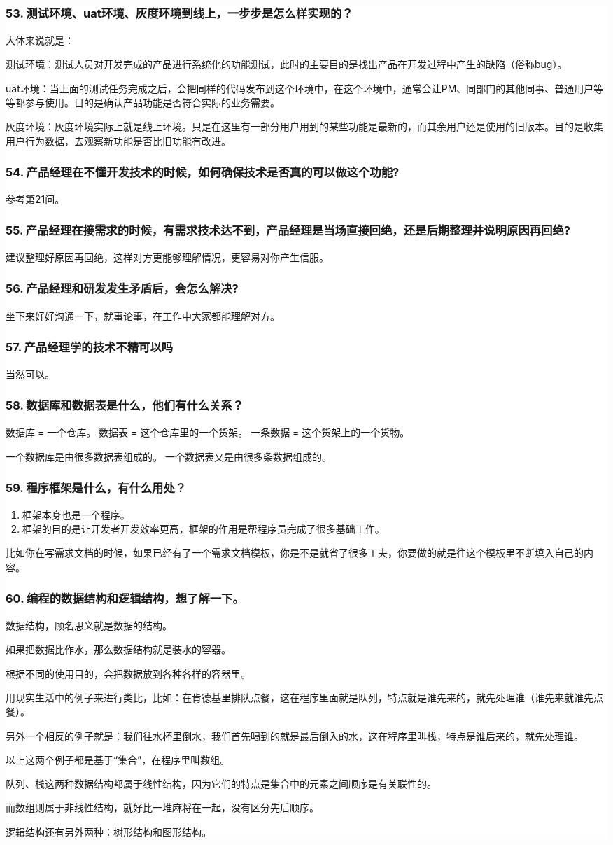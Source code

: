 
### 53. 测试环境、uat环境、灰度环境到线上，一步步是怎么样实现的？
大体来说就是：

测试环境：测试人员对开发完成的产品进行系统化的功能测试，此时的主要目的是找出产品在开发过程中产生的缺陷（俗称bug）。

uat环境：当上面的测试任务完成之后，会把同样的代码发布到这个环境中，在这个环境中，通常会让PM、同部门的其他同事、普通用户等等都参与使用。目的是确认产品功能是否符合实际的业务需要。

灰度环境：灰度环境实际上就是线上环境。只是在这里有一部分用户用到的某些功能是最新的，而其余用户还是使用的旧版本。目的是收集用户行为数据，去观察新功能是否比旧功能有改进。

### 54. 产品经理在不懂开发技术的时候，如何确保技术是否真的可以做这个功能?
参考第21问。

### 55. 产品经理在接需求的时候，有需求技术达不到，产品经理是当场直接回绝，还是后期整理并说明原因再回绝?
建议整理好原因再回绝，这样对方更能够理解情况，更容易对你产生信服。

### 56. 产品经理和研发发生矛盾后，会怎么解决?
坐下来好好沟通一下，就事论事，在工作中大家都能理解对方。

### 57. 产品经理学的技术不精可以吗
当然可以。

### 58. 数据库和数据表是什么，他们有什么关系？
数据库 = 一个仓库。
数据表 = 这个仓库里的一个货架。
一条数据 = 这个货架上的一个货物。

一个数据库是由很多数据表组成的。
一个数据表又是由很多条数据组成的。

### 59. 程序框架是什么，有什么用处？
1. 框架本身也是一个程序。
2. 框架的目的是让开发者开发效率更高，框架的作用是帮程序员完成了很多基础工作。

比如你在写需求文档的时候，如果已经有了一个需求文档模板，你是不是就省了很多工夫，你要做的就是往这个模板里不断填入自己的内容。

### 60. 编程的数据结构和逻辑结构，想了解一下。

数据结构，顾名思义就是数据的结构。

如果把数据比作水，那么数据结构就是装水的容器。

根据不同的使用目的，会把数据放到各种各样的容器里。

用现实生活中的例子来进行类比，比如：在肯德基里排队点餐，这在程序里面就是队列，特点就是谁先来的，就先处理谁（谁先来就谁先点餐）。

另外一个相反的例子就是：我们往水杯里倒水，我们首先喝到的就是最后倒入的水，这在程序里叫栈，特点是谁后来的，就先处理谁。

以上这两个例子都是基于“集合”，在程序里叫数组。

队列、栈这两种数据结构都属于线性结构，因为它们的特点是集合中的元素之间顺序是有关联性的。

而数组则属于非线性结构，就好比一堆麻将在一起，没有区分先后顺序。

逻辑结构还有另外两种：树形结构和图形结构。
